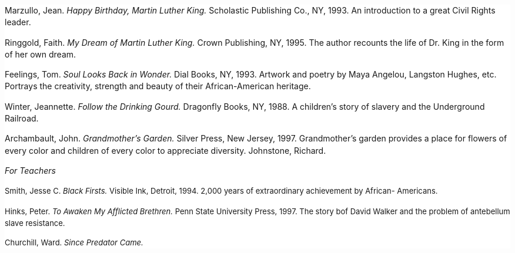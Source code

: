 <p>
Marzullo, Jean.
<i>
Happy Birthday, Martin Luther King.
</i>
Scholastic Publishing Co., NY, 1993. An introduction to a great Civil Rights leader.
</p>
<p>
Ringgold, Faith.
<i>
My Dream of Martin Luther King.
</i>
Crown Publishing, NY, 1995. The author recounts the life of Dr. King in the form of her own dream.
</p>
<p>
Feelings, Tom.
<i>
Soul Looks Back in Wonder.
</i>
Dial Books, NY, 1993. Artwork and poetry by Maya Angelou, Langston Hughes, etc. Portrays the creativity, strength and beauty of their African-American heritage.
</p>
<p>
Winter, Jeannette.
<i>
Follow the Drinking Gourd.
</i>
Dragonfly Books, NY, 1988. A children’s story of slavery and the Underground Railroad.
</p>
<p>
Archambault, John.
<i>
Grandmother’s Garden.
</i>
Silver Press, New Jersey, 1997. Grandmother’s garden provides a place for flowers of every color and children of every color to appreciate diversity. Johnstone, Richard.
</p>
</font>
</p>
<p>
<i>
For Teachers
</i>
</p>
<p>
<font size="-1">
Smith, Jesse C.
<i>
Black Firsts.
</i>
Visible Ink, Detroit, 1994. 2,000 years of extraordinary achievement by African- Americans.
<p>
Hinks, Peter.
<i>
To Awaken My Afflicted Brethren.
</i>
Penn State University Press, 1997. The story bof David Walker and the problem of antebellum slave resistance.
</p>
<p>
Churchill, Ward.
<i>
Since Predator Came.
</i>